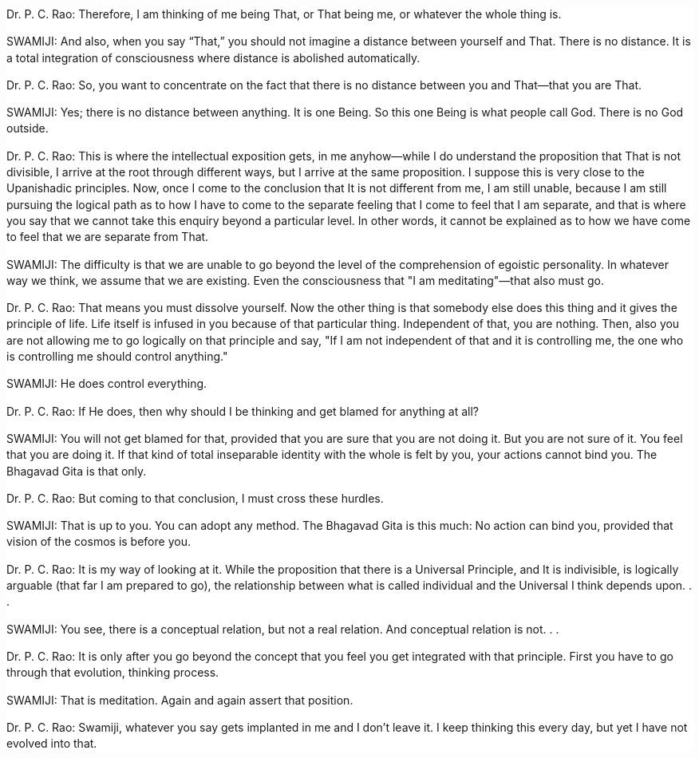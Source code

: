Dr. P. C. Rao: Therefore, I am thinking of me being That, or That being me, or whatever the whole thing is.

SWAMIJI: And also, when you say “That,” you should not imagine a distance between yourself and That. There is no distance. It is a total integration of consciousness where distance is abolished automatically.

Dr. P. C. Rao: So, you want to concentrate on the fact that there is no distance between you and That—that you are That.

SWAMIJI: Yes; there is no distance between anything. It is one Being. So this one Being is what people call God. There is no God outside.

Dr. P. C. Rao: This is where the intellectual exposition gets, in me anyhow—while I do understand the proposition that That is not divisible, I arrive at the root through different ways, but I arrive at the same proposition. I suppose this is very close to the Upanishadic principles. Now, once I come to the conclusion that It is not different from me, I am still unable, because I am still pursuing the logical path as to how I have to come to the separate feeling that I come to feel that I am separate, and that is where you say that we cannot take this enquiry beyond a particular level. In other words, it cannot be explained as to how we have come to feel that we are separate from That.

SWAMIJI: The difficulty is that we are unable to go beyond the level of the comprehension of egoistic personality. In whatever way we think, we assume that we are existing. Even the consciousness that "I am meditating"—that also must go.

Dr. P. C. Rao: That means you must dissolve yourself. Now the other thing is that somebody else does this thing and it gives the principle of life. Life itself is infused in you because of that particular thing. Independent of that, you are nothing. Then, also you are not allowing me to go logically on that principle and say, "If I am not independent of that and it is controlling me, the one who is controlling me should control anything."

SWAMIJI: He does control everything.

Dr. P. C. Rao: If He does, then why should I be thinking and get blamed for anything at all?

SWAMIJI: You will not get blamed for that, provided that you are sure that you are not doing it. But you are not sure of it. You feel that you are doing it. If that kind of total inseparable identity with the whole is felt by you, your actions cannot bind you. The Bhagavad Gita is that only.

Dr. P. C. Rao: But coming to that conclusion, I must cross these hurdles.

SWAMIJI: That is up to you. You can adopt any method. The Bhagavad Gita is this much: No action can bind you, provided that vision of the cosmos is before you.

Dr. P. C. Rao: It is my way of looking at it. While the proposition that there is a Universal Principle, and It is indivisible, is logically arguable (that far I am prepared to go), the relationship between what is called individual and the Universal I think depends upon. . .

SWAMIJI: You see, there is a conceptual relation, but not a real relation. And conceptual relation is not. . .

Dr. P. C. Rao: It is only after you go beyond the concept that you feel you get integrated with that principle. First you have to go through that evolution, thinking process.

SWAMIJI: That is meditation. Again and again assert that position.

Dr. P. C. Rao: Swamiji, whatever you say gets implanted in me and I don’t leave it. I keep thinking this every day, but yet I have not evolved into that.
